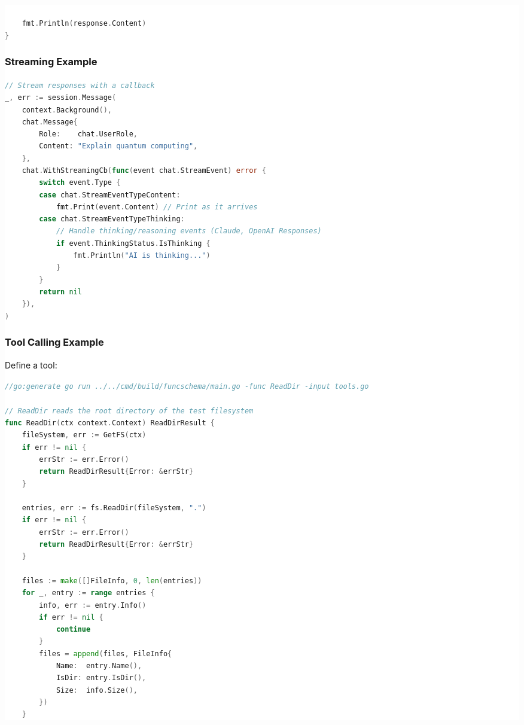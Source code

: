 ```go
    
    fmt.Println(response.Content)
}
```

### Streaming Example

```go
// Stream responses with a callback
_, err := session.Message(
    context.Background(),
    chat.Message{
        Role:    chat.UserRole,
        Content: "Explain quantum computing",
    },
    chat.WithStreamingCb(func(event chat.StreamEvent) error {
        switch event.Type {
        case chat.StreamEventTypeContent:
            fmt.Print(event.Content) // Print as it arrives
        case chat.StreamEventTypeThinking:
            // Handle thinking/reasoning events (Claude, OpenAI Responses)
            if event.ThinkingStatus.IsThinking {
                fmt.Println("AI is thinking...")
            }
        }
        return nil
    }),
)
```

### Tool Calling Example

Define a tool:

```go
//go:generate go run ../../cmd/build/funcschema/main.go -func ReadDir -input tools.go

// ReadDir reads the root directory of the test filesystem
func ReadDir(ctx context.Context) ReadDirResult {
	fileSystem, err := GetFS(ctx)
	if err != nil {
		errStr := err.Error()
		return ReadDirResult{Error: &errStr}
	}

	entries, err := fs.ReadDir(fileSystem, ".")
	if err != nil {
		errStr := err.Error()
		return ReadDirResult{Error: &errStr}
	}

	files := make([]FileInfo, 0, len(entries))
	for _, entry := range entries {
		info, err := entry.Info()
		if err != nil {
			continue
		}
		files = append(files, FileInfo{
			Name:  entry.Name(),
			IsDir: entry.IsDir(),
			Size:  info.Size(),
		})
	}

```
